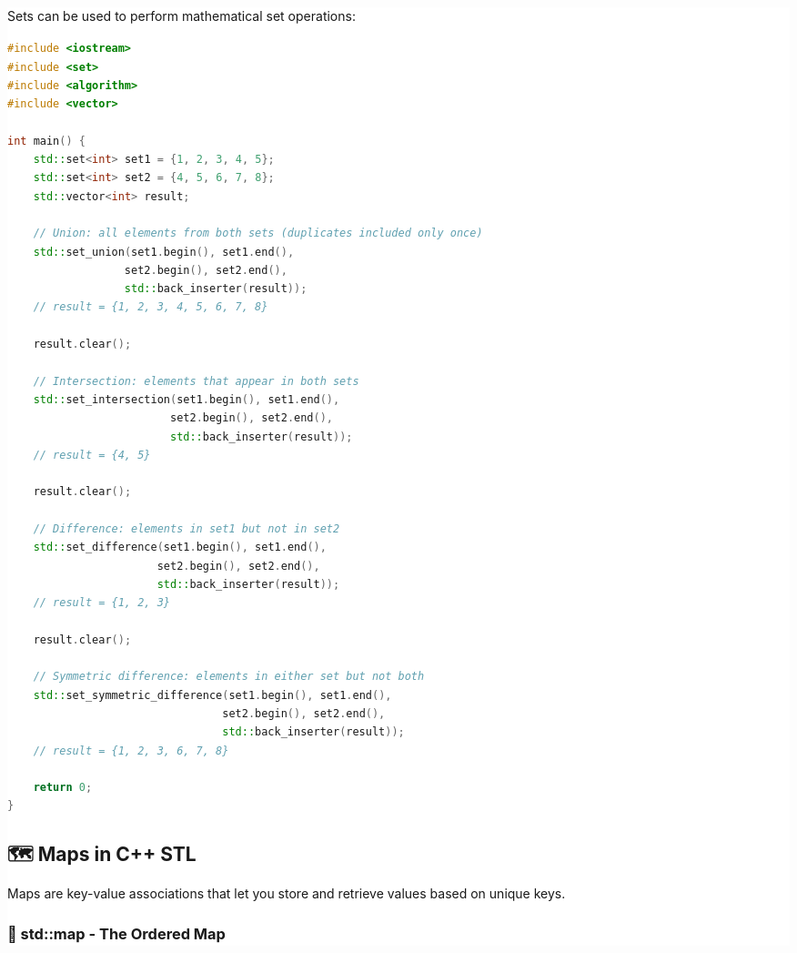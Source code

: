 Sets can be used to perform mathematical set operations:

```cpp
#include <iostream>
#include <set>
#include <algorithm>
#include <vector>

int main() {
    std::set<int> set1 = {1, 2, 3, 4, 5};
    std::set<int> set2 = {4, 5, 6, 7, 8};
    std::vector<int> result;

    // Union: all elements from both sets (duplicates included only once)
    std::set_union(set1.begin(), set1.end(),
                  set2.begin(), set2.end(),
                  std::back_inserter(result));
    // result = {1, 2, 3, 4, 5, 6, 7, 8}

    result.clear();

    // Intersection: elements that appear in both sets
    std::set_intersection(set1.begin(), set1.end(),
                         set2.begin(), set2.end(),
                         std::back_inserter(result));
    // result = {4, 5}

    result.clear();

    // Difference: elements in set1 but not in set2
    std::set_difference(set1.begin(), set1.end(),
                       set2.begin(), set2.end(),
                       std::back_inserter(result));
    // result = {1, 2, 3}

    result.clear();

    // Symmetric difference: elements in either set but not both
    std::set_symmetric_difference(set1.begin(), set1.end(),
                                 set2.begin(), set2.end(),
                                 std::back_inserter(result));
    // result = {1, 2, 3, 6, 7, 8}

    return 0;
}
```

## 🗺️ Maps in C++ STL

Maps are key-value associations that let you store and retrieve values based on unique keys.

### 🌟 std::map - The Ordered Map

